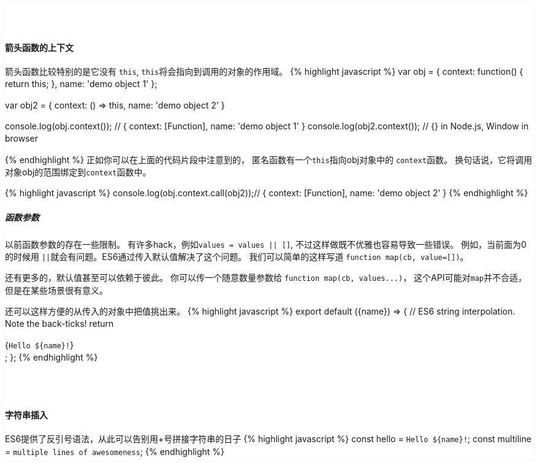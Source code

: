 <br />
<br />

#### 箭头函数的上下文
箭头函数比较特别的是它没有 `this`, `this`将会指向到调用的对象的作用域。
{% highlight javascript %}
var obj = {
    context: function() {
        return this;
    },
    name: 'demo object 1'
};

var obj2 = {
    context: () => this,
    name: 'demo object 2'
}

console.log(obj.context()); // { context: [Function], name: 'demo object 1' }
console.log(obj2.context()); // {} in Node.js, Window in browser

{% endhighlight %}
正如你可以在上面的代码片段中注意到的，
匿名函数有一个`this`指向obj对象中的 `context`函数。
换句话说，它将调用对象obj的范围绑定到`context`函数中。

{% highlight javascript %}
console.log(obj.context.call(obj2));// { context: [Function], name: 'demo object 2' }
{% endhighlight %}

##### 函数参数
以前函数参数的存在一些限制。
有许多hack，例如`values = values || []`, 不过这样做既不优雅也容易导致一些错误。
例如，当前面为0的时候用 `||`就会有问题。ES6通过传入默认值解决了这个问题。
我们可以简单的这样写道 `function map(cb, value=[])`。

还有更多的，默认值甚至可以依赖于彼此。
你可以传一个随意数量参数给 `function map(cb, values...)`，
这个API可能对`map`并不合适，但是在某些场景很有意义。

还可以这样方便的从传入的对象中把值挑出来。
{% highlight javascript %}
export default ({name}) => {
  // ES6 string interpolation. Note the back-ticks!
  return <div>{`Hello ${name}!`}</div>;
};
{% endhighlight %}

<br />
<br />

#### 字符串插入
ES6提供了反引号语法，从此可以告别用+号拼接字符串的日子
{% highlight javascript %}
const hello = `Hello ${name}!`;
const multiline = `
multiple
lines of
awesomeness
`;
{% endhighlight %}
